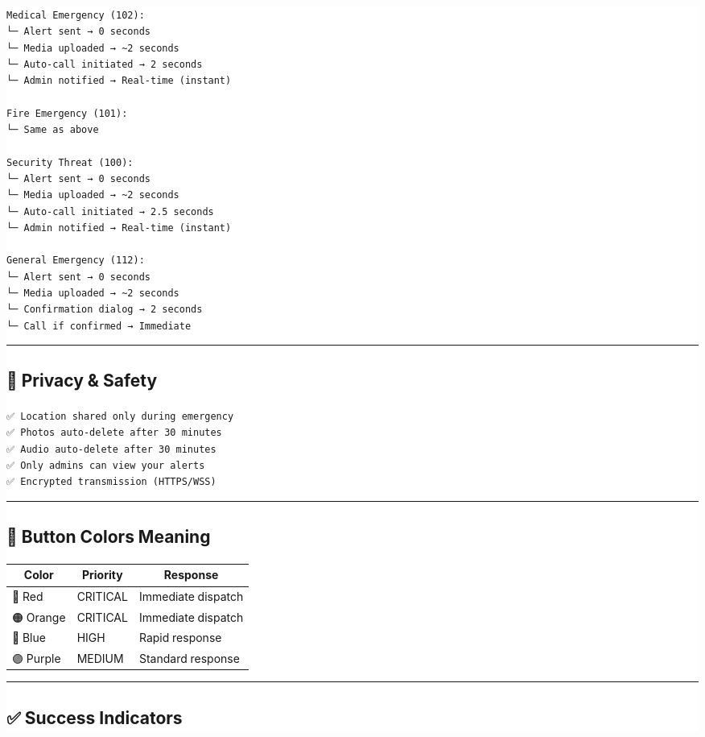 ```
Medical Emergency (102):
└─ Alert sent → 0 seconds
└─ Media uploaded → ~2 seconds
└─ Auto-call initiated → 2 seconds
└─ Admin notified → Real-time (instant)

Fire Emergency (101):
└─ Same as above

Security Threat (100):
└─ Alert sent → 0 seconds
└─ Media uploaded → ~2 seconds
└─ Auto-call initiated → 2.5 seconds
└─ Admin notified → Real-time (instant)

General Emergency (112):
└─ Alert sent → 0 seconds
└─ Media uploaded → ~2 seconds
└─ Confirmation dialog → 2 seconds
└─ Call if confirmed → Immediate
```

---

## 🔐 Privacy & Safety

```
✅ Location shared only during emergency
✅ Photos auto-delete after 30 minutes
✅ Audio auto-delete after 30 minutes
✅ Only admins can view your alerts
✅ Encrypted transmission (HTTPS/WSS)
```

---

## 🎨 Button Colors Meaning

| Color | Priority | Response |
|-------|----------|----------|
| 🔴 Red | CRITICAL | Immediate dispatch |
| 🟠 Orange | CRITICAL | Immediate dispatch |
| 🔵 Blue | HIGH | Rapid response |
| 🟣 Purple | MEDIUM | Standard response |

---

## ✅ Success Indicators
